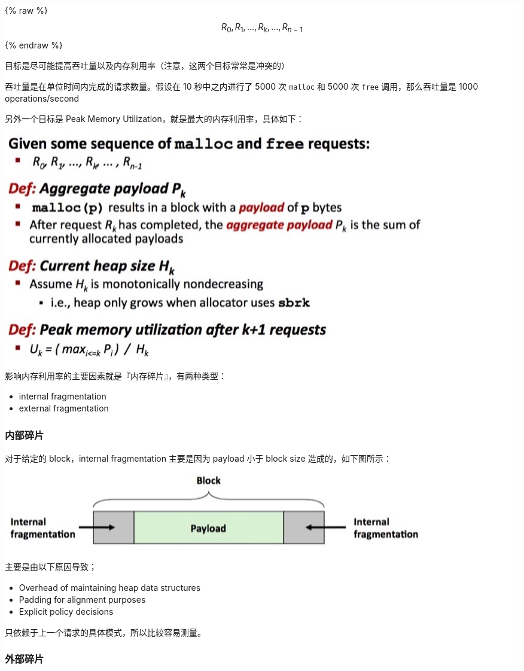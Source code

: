{% raw %} $$R_0, R_1, ..., R_k, ..., R_{n-1}$$ {% endraw %}

目标是尽可能提高吞吐量以及内存利用率（注意，这两个目标常常是冲突的）

吞吐量是在单位时间内完成的请求数量。假设在 10 秒中之内进行了 5000 次 `malloc` 和 5000 次 `free` 调用，那么吞吐量是 1000 operations/second

另外一个目标是 Peak Memory Utilization，就是最大的内存利用率，具体如下：

![Peak Memory Utilization](/images/14584265326302.jpg)

影响内存利用率的主要因素就是『内存碎片』，有两种类型：

+ internal fragmentation
+ external fragmentation

### 内部碎片

对于给定的 block，internal fragmentation 主要是因为 payload 小于 block size 造成的，如下图所示：

![internal fragmentation](/images/14584268109274.jpg)

主要是由以下原因导致；

+ Overhead of maintaining heap data structures
+ Padding for alignment purposes
+ Explicit policy decisions

只依赖于上一个请求的具体模式，所以比较容易测量。

### 外部碎片
